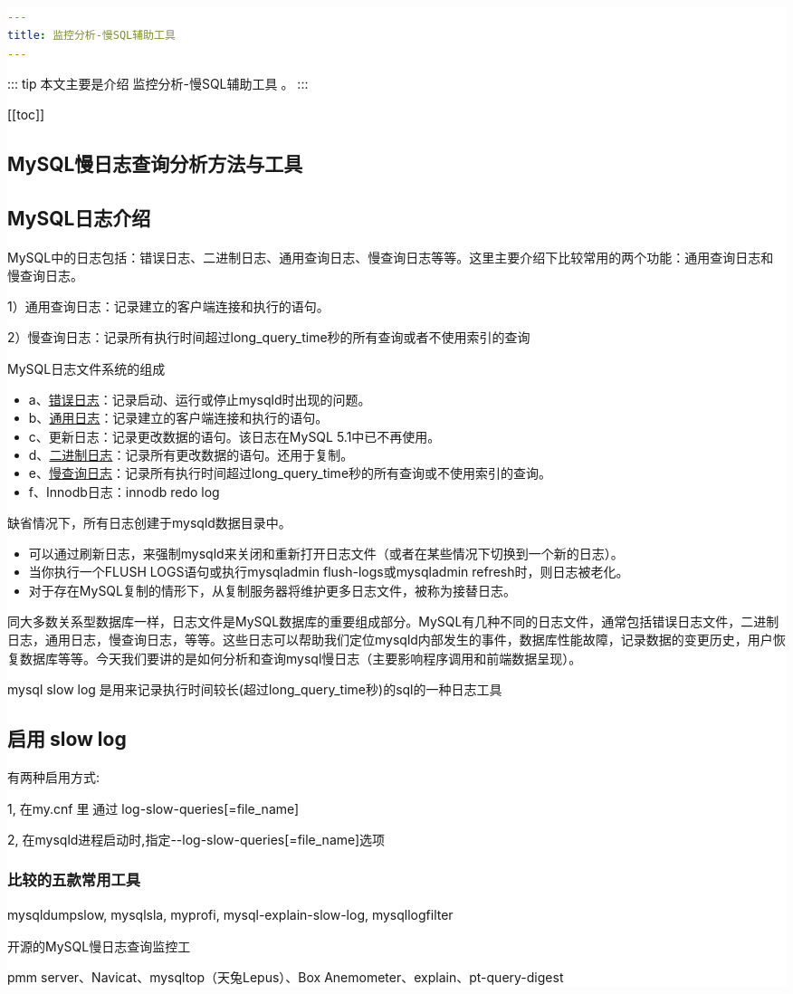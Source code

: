 ```yaml
---
title: 监控分析-慢SQL辅助工具
---
```


::: tip
本文主要是介绍 监控分析-慢SQL辅助工具 。
:::

[[toc]]

## MySQL慢日志查询分析方法与工具

## MySQL日志介绍

MySQL中的日志包括：错误日志、二进制日志、通用查询日志、慢查询日志等等。这里主要介绍下比较常用的两个功能：通用查询日志和慢查询日志。

1）通用查询日志：记录建立的客户端连接和执行的语句。

2）慢查询日志：记录所有执行时间超过long_query_time秒的所有查询或者不使用索引的查询

MySQL日志文件系统的组成
- a、[错误日志](http://blog.csdn.net/leshami/article/details/39759849)：记录启动、运行或停止mysqld时出现的问题。
- b、[通用日志](http://blog.csdn.net/leshami/article/details/39779225)：记录建立的客户端连接和执行的语句。
- c、更新日志：记录更改数据的语句。该日志在MySQL 5.1中已不再使用。
- d、[二进制日志](http://blog.csdn.net/leshami/article/details/39801867)：记录所有更改数据的语句。还用于复制。
- e、[慢查询日志](http://write.blog.csdn.net/postedit/39829605)：记录所有执行时间超过long_query_time秒的所有查询或不使用索引的查询。
- f、Innodb日志：innodb redo log

 缺省情况下，所有日志创建于mysqld数据目录中。
- 可以通过刷新日志，来强制mysqld来关闭和重新打开日志文件（或者在某些情况下切换到一个新的日志）。
- 当你执行一个FLUSH LOGS语句或执行mysqladmin flush-logs或mysqladmin refresh时，则日志被老化。
- 对于存在MySQL复制的情形下，从复制服务器将维护更多日志文件，被称为接替日志。

同大多数关系型数据库一样，日志文件是MySQL数据库的重要组成部分。MySQL有几种不同的日志文件，通常包括错误日志文件，二进制日志，通用日志，慢查询日志，等等。这些日志可以帮助我们定位mysqld内部发生的事件，数据库性能故障，记录数据的变更历史，用户恢复数据库等等。今天我们要讲的是如何分析和查询mysql慢日志（主要影响程序调用和前端数据呈现）。

mysql slow log 是用来记录执行时间较长(超过long_query_time秒)的sql的一种日志工具

## 启用 slow log 

有两种启用方式:

1, 在my.cnf 里 通过 log-slow-queries[=file_name]

2, 在mysqld进程启动时,指定--log-slow-queries[=file_name]选项

### 比较的五款常用工具 

mysqldumpslow, mysqlsla, myprofi, mysql-explain-slow-log, mysqllogfilter

开源的MySQL慢日志查询监控工

pmm server、Navicat、mysqltop（天兔Lepus）、Box Anemometer、explain、pt-query-digest
